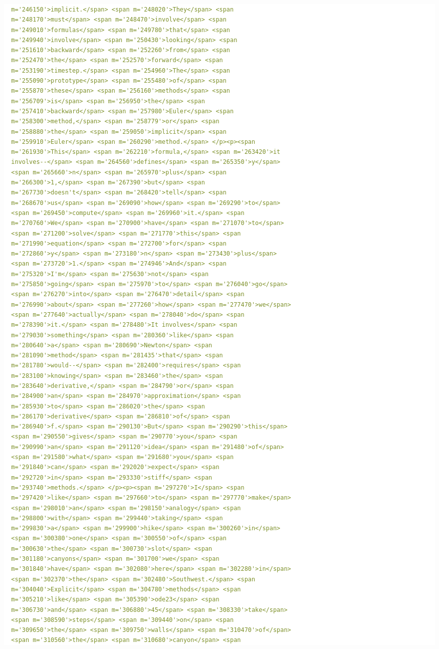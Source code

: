 ```yaml
  m='246150'>implicit.</span> <span m='248020'>They</span> <span
  m='248170'>must</span> <span m='248470'>involve</span> <span
  m='249010'>formulas</span> <span m='249780'>that</span> <span
  m='249940'>involve</span> <span m='250430'>looking</span> <span
  m='251610'>backward</span> <span m='252260'>from</span> <span
  m='252470'>the</span> <span m='252570'>forward</span> <span
  m='253190'>timestep.</span> <span m='254960'>The</span> <span
  m='255090'>prototype</span> <span m='255480'>of</span> <span
  m='255870'>these</span> <span m='256160'>methods</span> <span
  m='256709'>is</span> <span m='256950'>the</span> <span
  m='257410'>backward</span> <span m='257980'>Euler</span> <span
  m='258300'>method,</span> <span m='258779'>or</span> <span
  m='258880'>the</span> <span m='259050'>implicit</span> <span
  m='259910'>Euler</span> <span m='260290'>method.</span> </p><p><span
  m='261930'>This</span> <span m='262210'>formula,</span> <span m='263420'>it
  involves--</span> <span m='264560'>defines</span> <span m='265350'>y</span>
  <span m='265660'>n</span> <span m='265970'>plus</span> <span
  m='266300'>1,</span> <span m='267390'>but</span> <span
  m='267730'>doesn't</span> <span m='268420'>tell</span> <span
  m='268670'>us</span> <span m='269090'>how</span> <span m='269290'>to</span>
  <span m='269450'>compute</span> <span m='269960'>it.</span> <span
  m='270760'>We</span> <span m='270900'>have</span> <span m='271070'>to</span>
  <span m='271200'>solve</span> <span m='271770'>this</span> <span
  m='271990'>equation</span> <span m='272700'>for</span> <span
  m='272860'>y</span> <span m='273180'>n</span> <span m='273430'>plus</span>
  <span m='273720'>1.</span> <span m='274946'>And</span> <span
  m='275320'>I'm</span> <span m='275630'>not</span> <span
  m='275850'>going</span> <span m='275970'>to</span> <span m='276040'>go</span>
  <span m='276270'>into</span> <span m='276470'>detail</span> <span
  m='276990'>about</span> <span m='277260'>how</span> <span m='277470'>we</span>
  <span m='277640'>actually</span> <span m='278040'>do</span> <span
  m='278390'>it.</span> <span m='278480'>It involves</span> <span
  m='279030'>something</span> <span m='280360'>like</span> <span
  m='280640'>a</span> <span m='280690'>Newton</span> <span
  m='281090'>method</span> <span m='281435'>that</span> <span
  m='281780'>would--</span> <span m='282400'>requires</span> <span
  m='283100'>knowing</span> <span m='283460'>the</span> <span
  m='283640'>derivative,</span> <span m='284790'>or</span> <span
  m='284900'>an</span> <span m='284970'>approximation</span> <span
  m='285930'>to</span> <span m='286020'>the</span> <span
  m='286170'>derivative</span> <span m='286810'>of</span> <span
  m='286940'>f.</span> <span m='290130'>But</span> <span m='290290'>this</span>
  <span m='290550'>gives</span> <span m='290770'>you</span> <span
  m='290990'>an</span> <span m='291120'>idea</span> <span m='291480'>of</span>
  <span m='291580'>what</span> <span m='291680'>you</span> <span
  m='291840'>can</span> <span m='292020'>expect</span> <span
  m='292720'>in</span> <span m='293330'>stiff</span> <span
  m='293740'>methods.</span> </p><p><span m='297270'>I</span> <span
  m='297420'>like</span> <span m='297660'>to</span> <span m='297770'>make</span>
  <span m='298010'>an</span> <span m='298150'>analogy</span> <span
  m='298800'>with</span> <span m='299440'>taking</span> <span
  m='299830'>a</span> <span m='299900'>hike</span> <span m='300260'>in</span>
  <span m='300380'>one</span> <span m='300550'>of</span> <span
  m='300630'>the</span> <span m='300730'>slot</span> <span
  m='301180'>canyons</span> <span m='301700'>we</span> <span
  m='301840'>have</span> <span m='302080'>here</span> <span m='302280'>in</span>
  <span m='302370'>the</span> <span m='302480'>Southwest.</span> <span
  m='304040'>Explicit</span> <span m='304780'>methods</span> <span
  m='305210'>like</span> <span m='305390'>ode23</span> <span
  m='306730'>and</span> <span m='306880'>45</span> <span m='308330'>take</span>
  <span m='308590'>steps</span> <span m='309440'>on</span> <span
  m='309650'>the</span> <span m='309750'>walls</span> <span m='310470'>of</span>
  <span m='310560'>the</span> <span m='310680'>canyon</span> <span
```